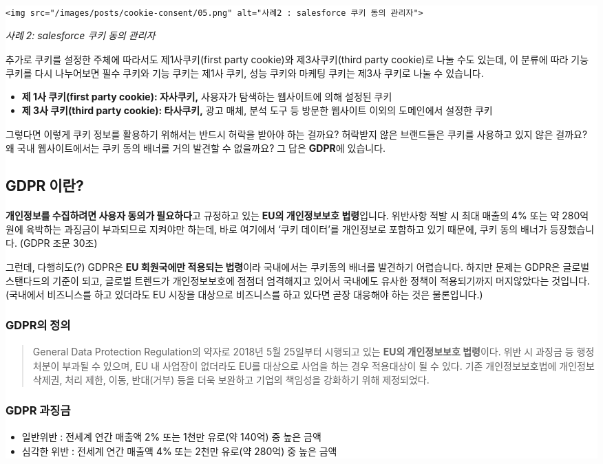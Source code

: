     <img src="/images/posts/cookie-consent/05.png" alt="사례2 : salesforce 쿠키 동의 관리자">
  </div>
  <em>사례 2: salesforce 쿠키 동의 관리자</em>
</div>

추가로 쿠키를 설정한 주체에 따라서도 제1사쿠키(first party cookie)와 제3사쿠키(third party cookie)로 나눌 수도 있는데, 이 분류에 따라 기능 쿠키를 다시 나누어보면 필수 쿠키와 기능 쿠키는 제1사 쿠키, 성능 쿠키와 마케팅 쿠키는 제3사 쿠키로 나눌 수 있습니다.

- **제 1사 쿠키(first party cookie): 자사쿠키,** 사용자가 탐색하는 웹사이트에 의해 설정된 쿠키
- **제 3사 쿠키(third party cookie): 타사쿠키,** 광고 매체, 분석 도구 등 방문한 웹사이트 이외의 도메인에서 설정한 쿠키

그렇다면 이렇게 쿠키 정보를 활용하기 위해서는 반드시 허락을 받아야 하는 걸까요? 허락받지 않은 브랜드들은 쿠키를 사용하고 있지 않은 걸까요? 왜 국내 웹사이트에서는 쿠키 동의 배너를 거의 발견할 수 없을까요? 그 답은 **GDPR**에 있습니다.

## GDPR 이란?

**개인정보를 수집하려면 사용자 동의가 필요하다**고 규정하고 있는 **EU의 개인정보보호 법령**입니다. 위반사항 적발 시 최대 매출의 4% 또는 약 280억원에 육박하는 과징금이 부과되므로 지켜야만 하는데, 바로 여기에서 ‘쿠키 데이터’를 개인정보로 포함하고 있기 때문에, 쿠키 동의 배너가 등장했습니다. (GDPR 조문 30조)

그런데, 다행히도(?) GDPR은 **EU 회원국에만 적용되는 법령**이라 국내에서는 쿠키동의 배너를 발견하기 어렵습니다. 하지만 문제는 GDPR은 글로벌 스탠다드의 기준이 되고, 글로벌 트렌드가 개인정보보호에 점점더 엄격해지고 있어서 국내에도 유사한 정책이 적용되기까지 머지않았다는 것입니다.(국내에서 비즈니스를 하고 있더라도 EU 시장을 대상으로 비즈니스를 하고 있다면 곧장 대응해야 하는 것은 물론입니다.)

### GDPR의 정의

> General Data Protection Regulation의 약자로 2018년 5월 25일부터 시행되고 있는 **EU의 개인정보보호 법령**이다. 위반 시 과징금 등 행정처분이 부과될 수 있으며, EU 내 사업장이 없더라도 EU를 대상으로 사업을 하는 경우 적용대상이 될 수 있다. 기존 개인정보보호법에 개인정보 삭제권, 처리 제한, 이동, 반대(거부) 등을 더욱 보완하고 기업의 책임성을 강화하기 위해 제정되었다.

### GDPR 과징금

- 일반위반 : 전세계 연간 매출액 2% 또는 1천만 유로(약 140억) 중 높은 금액
- 심각한 위반 : 전세계 연간 매출액 4% 또는 2천만 유로(약 280억) 중 높은 금액
